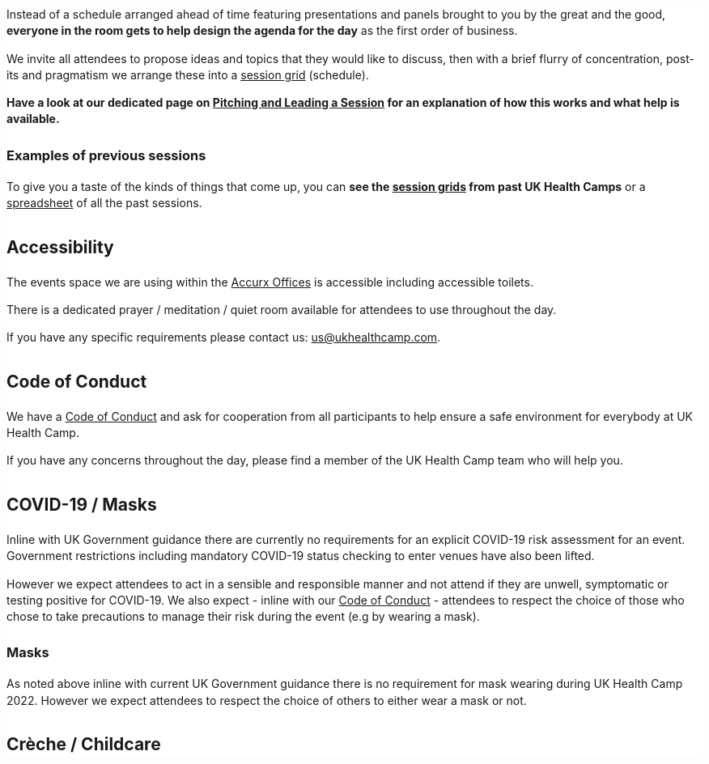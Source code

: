 Instead of a schedule arranged ahead of time featuring presentations and panels brought to you by the great and the good, **everyone in the room gets to help design the agenda for the day** as the first order of business.

We invite all attendees to propose ideas and topics that they would like to discuss, then with a brief flurry of concentration, post-its and pragmatism we arrange these into a [session grid](/session-grid/#/2019) (schedule). 

**Have a look at our dedicated page on [Pitching and Leading a Session](/pitching) for an explanation of how this works and what help is available.**

### Examples of previous sessions

To give you a taste of the kinds of things that come up, you can **see the [session grids](/session-grid/#/2019) from past UK Health Camps** or a [spreadsheet](https://docs.google.com/spreadsheets/d/1oIRrU1rWakVxObhuYJhFNwe_BuKnkAtd1R_olz_Q040) of all the past sessions.


## Accessibility

The events space we are using within the [Accurx Offices](https://www.accurx.com/) is accessible including accessible toilets.

There is a dedicated prayer / meditation / quiet room available for attendees to use throughout the day.

If you have any specific requirements please contact us: <us@ukhealthcamp.com>.

## Code of Conduct

We have a [Code of Conduct](https://ukhealthcamp.com/code-of-conduct) and ask for cooperation from all participants to help ensure a safe environment for everybody at UK Health Camp.

If you have any concerns throughout the day, please find a member of the UK Health Camp team who will help you.

## COVID-19 / Masks

Inline with UK Government guidance there are currently no requirements for an explicit COVID-19 risk assessment for an event. Government restrictions including mandatory COVID-19 status checking to enter venues have also been lifted.

However we expect attendees to act in a sensible and responsible manner and not attend if they are unwell, symptomatic or testing positive for COVID-19. We also expect - inline with our [Code of Conduct](https://ukhealthcamp.com/code-of-conduct) - attendees to respect the choice of those who chose to take precautions to manage their risk during the event (e.g by wearing a mask).

### Masks

As noted above inline with current UK Government guidance there is no requirement for mask wearing during UK Health Camp 2022. However we expect attendees to respect the choice of others to either wear a mask or not.

## Crèche / Childcare
